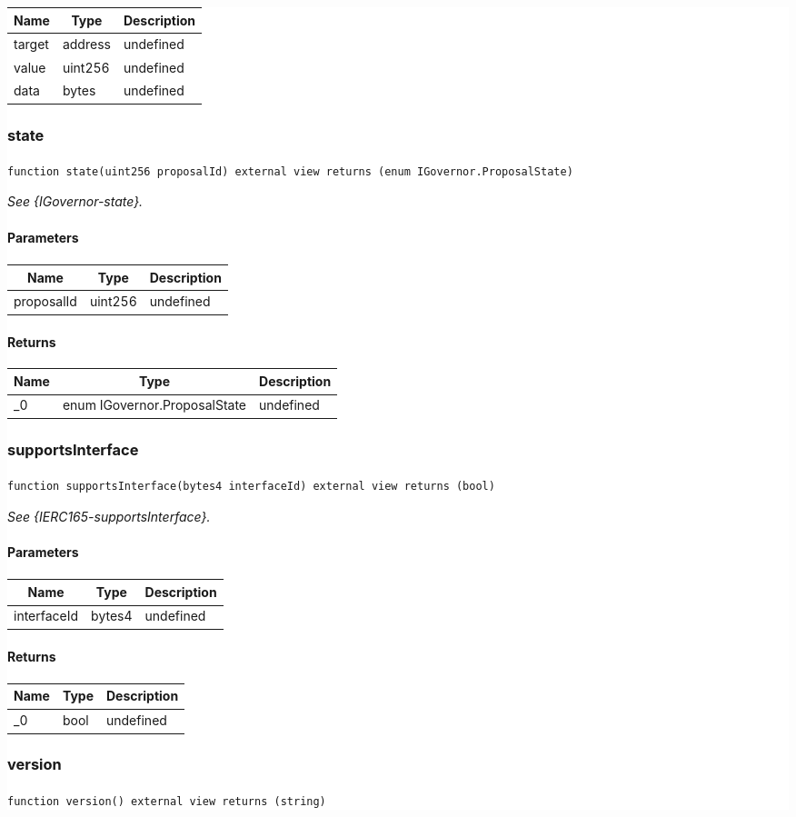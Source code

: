 | Name | Type | Description |
|---|---|---|
| target | address | undefined |
| value | uint256 | undefined |
| data | bytes | undefined |

### state

```solidity
function state(uint256 proposalId) external view returns (enum IGovernor.ProposalState)
```



*See {IGovernor-state}.*

#### Parameters

| Name | Type | Description |
|---|---|---|
| proposalId | uint256 | undefined |

#### Returns

| Name | Type | Description |
|---|---|---|
| _0 | enum IGovernor.ProposalState | undefined |

### supportsInterface

```solidity
function supportsInterface(bytes4 interfaceId) external view returns (bool)
```



*See {IERC165-supportsInterface}.*

#### Parameters

| Name | Type | Description |
|---|---|---|
| interfaceId | bytes4 | undefined |

#### Returns

| Name | Type | Description |
|---|---|---|
| _0 | bool | undefined |

### version

```solidity
function version() external view returns (string)
```
